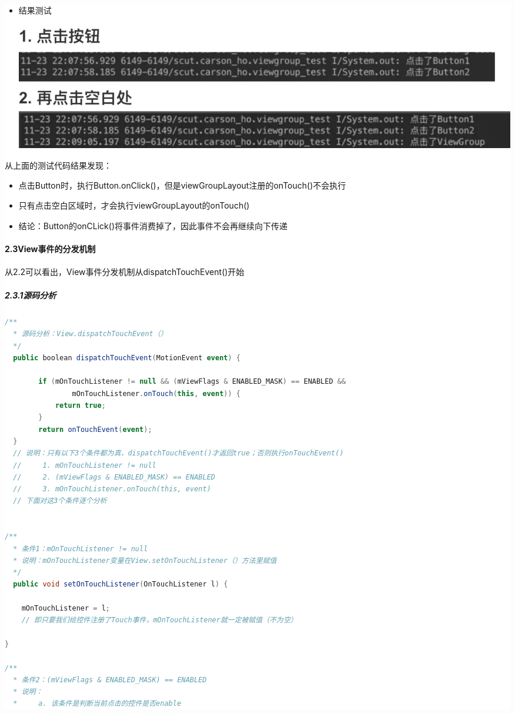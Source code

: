 - 结果测试

  

  ![img](Android的事件分发机制.assets/944365-a9c45aa25d12b589.png)

  

从上面的测试代码结果发现：

- 点击Button时，执行Button.onClick()，但是viewGroupLayout注册的onTouch()不会执行

- 只有点击空白区域时，才会执行viewGroupLayout的onTouch()

- 结论：Button的onCLick()将事件消费掉了，因此事件不会再继续向下传递

  

#### 2.3View事件的分发机制

从2.2可以看出，View事件分发机制从dispatchTouchEvent()开始

##### 2.3.1源码分析

```csharp
/**
  * 源码分析：View.dispatchTouchEvent（）
  */
  public boolean dispatchTouchEvent(MotionEvent event) {  

        if (mOnTouchListener != null && (mViewFlags & ENABLED_MASK) == ENABLED &&  
                mOnTouchListener.onTouch(this, event)) {  
            return true;  
        } 
        return onTouchEvent(event);  
  }
  // 说明：只有以下3个条件都为真，dispatchTouchEvent()才返回true；否则执行onTouchEvent()
  //     1. mOnTouchListener != null
  //     2. (mViewFlags & ENABLED_MASK) == ENABLED
  //     3. mOnTouchListener.onTouch(this, event)
  // 下面对这3个条件逐个分析


/**
  * 条件1：mOnTouchListener != null
  * 说明：mOnTouchListener变量在View.setOnTouchListener（）方法里赋值
  */
  public void setOnTouchListener(OnTouchListener l) { 

    mOnTouchListener = l;  
    // 即只要我们给控件注册了Touch事件，mOnTouchListener就一定被赋值（不为空）
        
} 

/**
  * 条件2：(mViewFlags & ENABLED_MASK) == ENABLED
  * 说明：
  *     a. 该条件是判断当前点击的控件是否enable
```